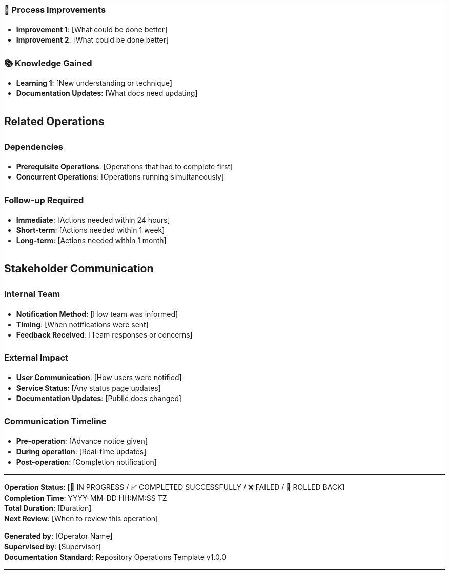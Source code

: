 ### 🔧 Process Improvements
- **Improvement 1**: [What could be done better]
- **Improvement 2**: [What could be done better]

### 📚 Knowledge Gained
- **Learning 1**: [New understanding or technique]
- **Documentation Updates**: [What docs need updating]

## Related Operations

### Dependencies
- **Prerequisite Operations**: [Operations that had to complete first]
- **Concurrent Operations**: [Operations running simultaneously]

### Follow-up Required
- **Immediate**: [Actions needed within 24 hours]
- **Short-term**: [Actions needed within 1 week]  
- **Long-term**: [Actions needed within 1 month]

## Stakeholder Communication

### Internal Team
- **Notification Method**: [How team was informed]
- **Timing**: [When notifications were sent]
- **Feedback Received**: [Team responses or concerns]

### External Impact
- **User Communication**: [How users were notified]
- **Service Status**: [Any status page updates]
- **Documentation Updates**: [Public docs changed]

### Communication Timeline
- **Pre-operation**: [Advance notice given]
- **During operation**: [Real-time updates]
- **Post-operation**: [Completion notification]

---

**Operation Status**: [🔄 IN PROGRESS / ✅ COMPLETED SUCCESSFULLY / ❌ FAILED / 🔁 ROLLED BACK]  
**Completion Time**: YYYY-MM-DD HH:MM:SS TZ  
**Total Duration**: [Duration]  
**Next Review**: [When to review this operation]  

**Generated by**: [Operator Name]  
**Supervised by**: [Supervisor]  
**Documentation Standard**: Repository Operations Template v1.0.0

---
